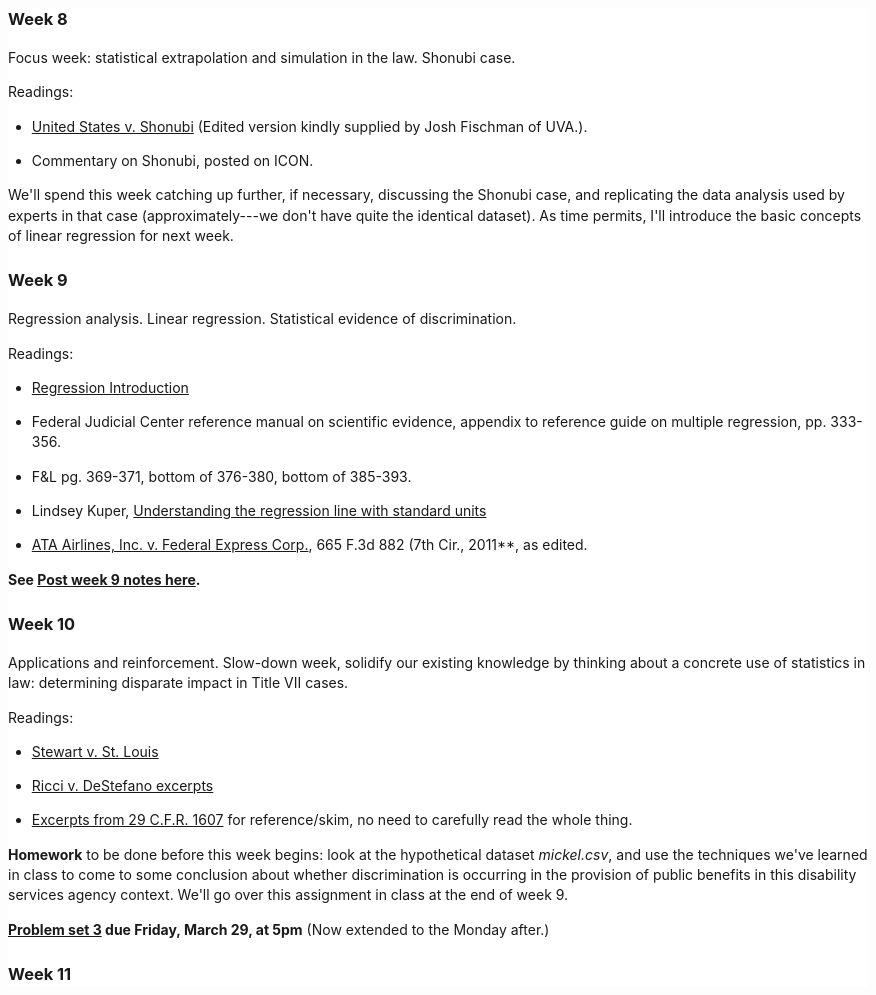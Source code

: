 ### Week 8

Focus week: statistical extrapolation and simulation in the law. Shonubi case. 

Readings: 

- [United States v. Shonubi]({attach}../images/shonubi.pdf) (Edited version kindly supplied by Josh Fischman of UVA.).

- Commentary on Shonubi, posted on ICON. 

We'll spend this week catching up further, if necessary, discussing the Shonubi case, and replicating the data analysis used by experts in that case (approximately---we don't have quite the identical dataset).  As time permits, I'll introduce the basic concepts of linear regression for next week.

### Week 9

Regression analysis. Linear regression. Statistical evidence of discrimination.

Readings: 

- [Regression Introduction]({filename}../Lessons/regression-intro.ipynb)

- Federal Judicial Center reference manual on scientific evidence, appendix to reference guide on multiple regression, pp. 333-356.

- F&L pg. 369-371, bottom of 376-380, bottom of 385-393. 

- Lindsey Kuper, [Understanding the regression line with standard units](http://composition.al/blog/2018/08/31/understanding-the-regression-line-with-standard-units/)

- [ATA Airlines, Inc. v. Federal Express Corp.]({attach}../images/ata_v_fedex.pdf), 665 F.3d 882 (7th Cir., 2011**, as edited.

**See [Post week 9 notes here]({filename}../Lessons/post-week9-notes.md).**

### Week 10

Applications and reinforcement. Slow-down week, solidify our existing knowledge by thinking about a concrete use of statistics in law: determining disparate impact in Title VII cases.

Readings: 

- [Stewart v. St. Louis]({attach}../images/stewart.pdf)

- [Ricci v. DeStefano excerpts]({attach}../images/ricci.pdf)

- [Excerpts from 29 C.F.R. 1607]({attach}../images/29cfr1607.pdf) for reference/skim, no need to carefully read the whole thing.

**Homework** to be done before this week begins: look at the hypothetical dataset *mickel.csv*, and use the techniques we've learned in class to come to some conclusion about whether discrimination is occurring in the provision of public benefits in this disability services agency context. We'll go over this assignment in class at the end of week 9.

**[Problem set 3]({filename}../psets/pset-3.md) due Friday, March 29, at 5pm** (Now extended to the Monday after.)

### Week 11
